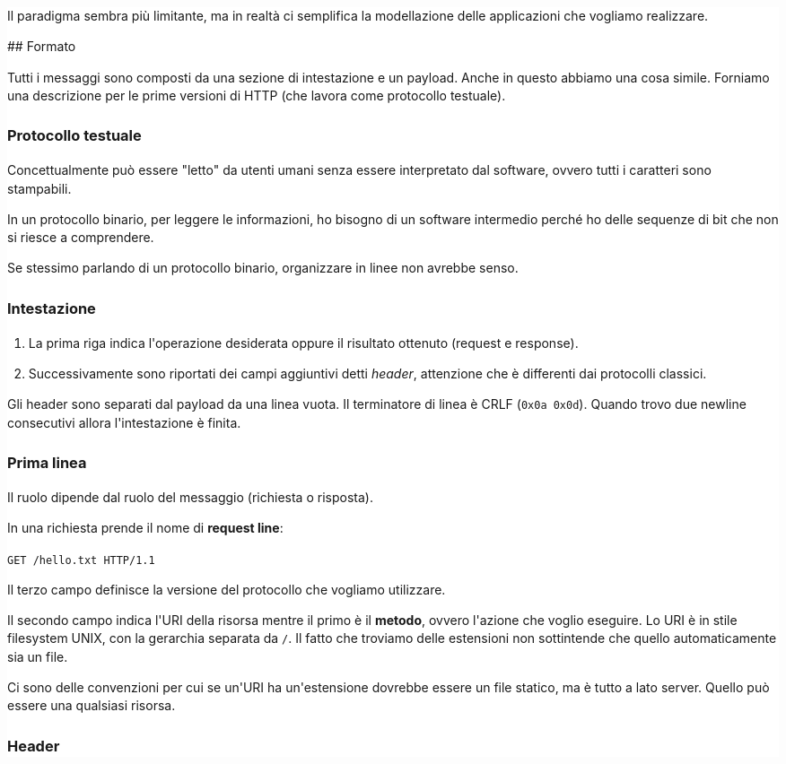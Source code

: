 Il paradigma sembra più limitante, ma in realtà ci semplifica la modellazione delle applicazioni che vogliamo realizzare.

## Formato

Tutti i messaggi sono composti da una sezione di intestazione e un payload. Anche in questo abbiamo una cosa simile.
Forniamo una descrizione per le prime versioni di HTTP (che lavora come protocollo testuale).

### Protocollo testuale

Concettualmente può essere "letto" da utenti umani senza essere interpretato dal software, ovvero tutti i caratteri
sono stampabili.

In un protocollo binario, per leggere le informazioni, ho bisogno di un software intermedio perché ho delle sequenze di
bit che non si riesce a comprendere.

Se stessimo parlando di un protocollo binario, organizzare in linee non avrebbe senso.

### Intestazione

1. La prima riga indica l'operazione desiderata oppure il risultato ottenuto (request e response).

2. Successivamente sono riportati dei campi aggiuntivi detti _header_, attenzione che è differenti dai protocolli
classici.

Gli header sono separati dal payload da una linea vuota. Il terminatore di linea è CRLF (`0x0a 0x0d`).
Quando trovo due newline consecutivi allora l'intestazione è finita.

### Prima linea

Il ruolo dipende dal ruolo del messaggio (richiesta o risposta).

In una richiesta prende il nome di **request line**:

```http
GET /hello.txt HTTP/1.1
```

Il terzo campo definisce la versione del protocollo che vogliamo utilizzare.

Il secondo campo indica l'URI della risorsa mentre il primo è il **metodo**, ovvero l'azione che voglio eseguire.
Lo URI è in stile filesystem UNIX, con la gerarchia separata da `/`. Il fatto che troviamo delle estensioni non sottintende
che quello automaticamente sia un file.

Ci sono delle convenzioni per cui se un'URI ha un'estensione dovrebbe essere un file statico, ma è tutto a lato server.
Quello può essere una qualsiasi risorsa.

### Header
